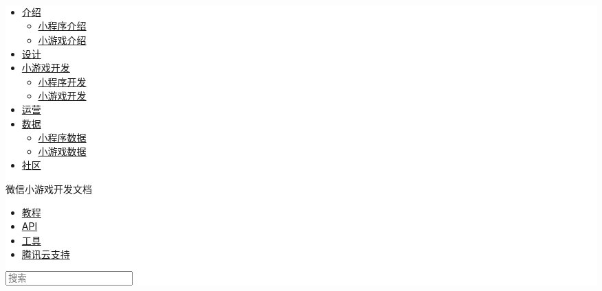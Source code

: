 <div class="book with-summary">

<div class="head">

<div class="head_box">

# [](javascript:; "_('微信公众平台 小程序')")

<div class="header_ctrls">

*   [介绍](javascript:;)
    *   [小程序介绍](https://mp.weixin.qq.com/debug/wxadoc/introduction/index.html)
    *   [小游戏介绍](https://mp.weixin.qq.com/debug/wxagame/introduction/index.html)
*   [设计](https://mp.weixin.qq.com/debug/wxadoc/design/index.html)
*   [小游戏开发](javascript:;)
    *   [小程序开发](https://mp.weixin.qq.com/debug/wxadoc/dev/index.html)
    *   [小游戏开发](https://mp.weixin.qq.com/debug/wxagame/dev/index.html)
*   [运营](https://mp.weixin.qq.com/debug/wxadoc/product/index.html)
*   [数据](javascript:;)
    *   [小程序数据](https://mp.weixin.qq.com/debug/wxadoc/analysis/index.html)
    *   [小游戏数据](https://mp.weixin.qq.com/debug/wxagame/analysis/index.html)
*   [社区](https://developers.weixin.qq.com/)

</div>

</div>

</div>

<div class="sub_nav_box">

<div class="sub_nav_inner">

<div class="book-summary-opr" id="js-book-summary-opr"><a class="book-summary-btn"></a></div>

<div class="top_sub_nav">

<div class="top_title_wap"><span class="icon_title icon_dev"></span>

微信小游戏开发文档

</div>

*   [教程](../../../)
*   [API](../../render/canvas/wx.createCanvas.html)
*   [工具](../../../devtools/devtools.html)
*   [腾讯云支持](../../../qcloud/qcloud.html)

</div>

<div id="book-search-input" role="search">

<form><label for="search-input" class="search-icon" id="js-search-icon"></label><input type="text" id="search-input" name="search-input" placeholder="搜索"> </form>

</div>

</div>
